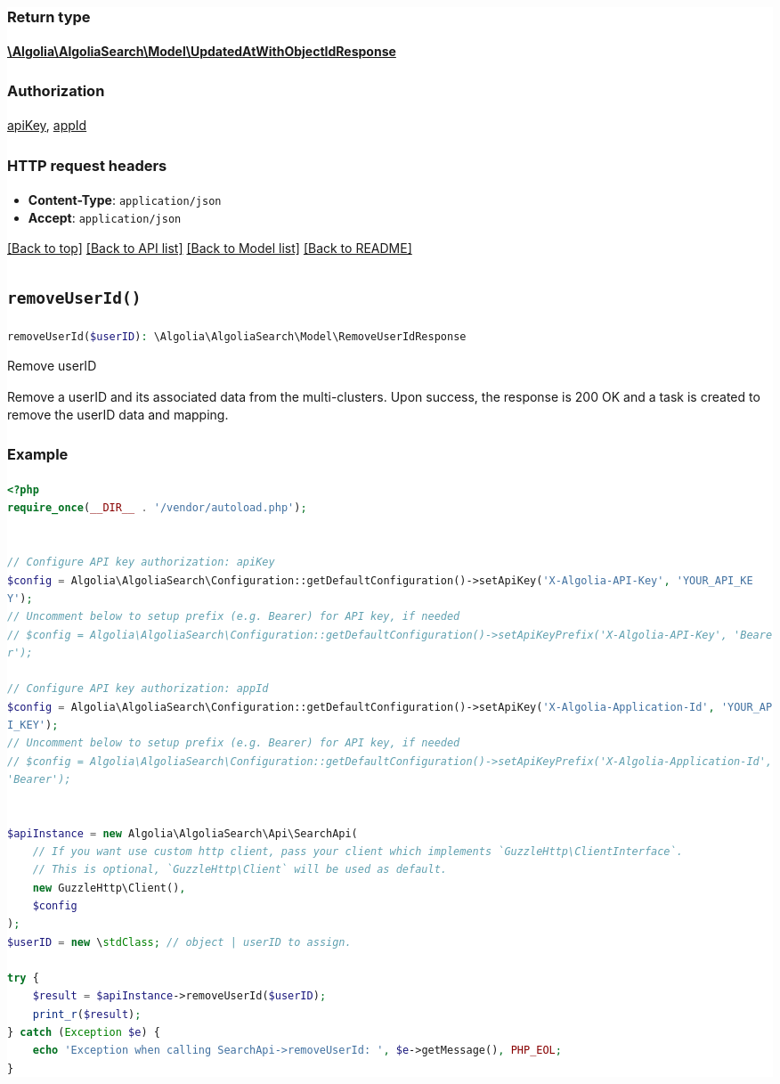 ### Return type

[**\Algolia\AlgoliaSearch\Model\UpdatedAtWithObjectIdResponse**](../Model/UpdatedAtWithObjectIdResponse.md)

### Authorization

[apiKey](../../README.md#apiKey), [appId](../../README.md#appId)

### HTTP request headers

- **Content-Type**: `application/json`
- **Accept**: `application/json`

[[Back to top]](#) [[Back to API list]](../../README.md#endpoints)
[[Back to Model list]](../../README.md#models)
[[Back to README]](../../README.md)

## `removeUserId()`

```php
removeUserId($userID): \Algolia\AlgoliaSearch\Model\RemoveUserIdResponse
```

Remove userID

Remove a userID and its associated data from the multi-clusters. Upon success, the response is 200 OK and a task is created to remove the userID data and mapping.

### Example

```php
<?php
require_once(__DIR__ . '/vendor/autoload.php');


// Configure API key authorization: apiKey
$config = Algolia\AlgoliaSearch\Configuration::getDefaultConfiguration()->setApiKey('X-Algolia-API-Key', 'YOUR_API_KEY');
// Uncomment below to setup prefix (e.g. Bearer) for API key, if needed
// $config = Algolia\AlgoliaSearch\Configuration::getDefaultConfiguration()->setApiKeyPrefix('X-Algolia-API-Key', 'Bearer');

// Configure API key authorization: appId
$config = Algolia\AlgoliaSearch\Configuration::getDefaultConfiguration()->setApiKey('X-Algolia-Application-Id', 'YOUR_API_KEY');
// Uncomment below to setup prefix (e.g. Bearer) for API key, if needed
// $config = Algolia\AlgoliaSearch\Configuration::getDefaultConfiguration()->setApiKeyPrefix('X-Algolia-Application-Id', 'Bearer');


$apiInstance = new Algolia\AlgoliaSearch\Api\SearchApi(
    // If you want use custom http client, pass your client which implements `GuzzleHttp\ClientInterface`.
    // This is optional, `GuzzleHttp\Client` will be used as default.
    new GuzzleHttp\Client(),
    $config
);
$userID = new \stdClass; // object | userID to assign.

try {
    $result = $apiInstance->removeUserId($userID);
    print_r($result);
} catch (Exception $e) {
    echo 'Exception when calling SearchApi->removeUserId: ', $e->getMessage(), PHP_EOL;
}
```